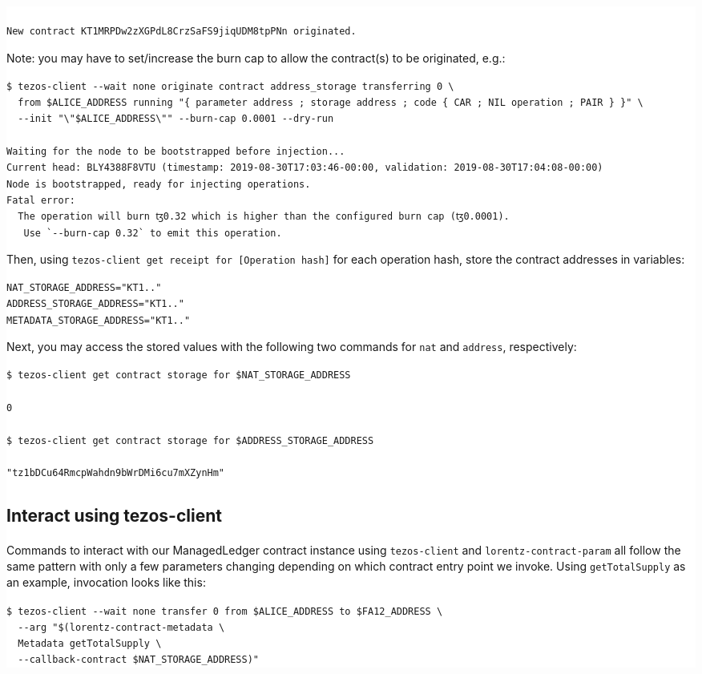 ```shell

New contract KT1MRPDw2zXGPdL8CrzSaFS9jiqUDM8tpPNn originated.
```


Note: you may have to set/increase the burn cap to allow the
contract(s) to be originated, e.g.:

```shell
$ tezos-client --wait none originate contract address_storage transferring 0 \
  from $ALICE_ADDRESS running "{ parameter address ; storage address ; code { CAR ; NIL operation ; PAIR } }" \
  --init "\"$ALICE_ADDRESS\"" --burn-cap 0.0001 --dry-run

Waiting for the node to be bootstrapped before injection...
Current head: BLY4388F8VTU (timestamp: 2019-08-30T17:03:46-00:00, validation: 2019-08-30T17:04:08-00:00)
Node is bootstrapped, ready for injecting operations.
Fatal error:
  The operation will burn ꜩ0.32 which is higher than the configured burn cap (ꜩ0.0001).
   Use `--burn-cap 0.32` to emit this operation.
```


Then, using `tezos-client get receipt for [Operation hash]` for each
operation hash, store the contract addresses in variables:

```shell
NAT_STORAGE_ADDRESS="KT1.."
ADDRESS_STORAGE_ADDRESS="KT1.."
METADATA_STORAGE_ADDRESS="KT1.."
```

Next, you may access the stored values with the following two commands
for `nat` and `address`, respectively:

```shell
$ tezos-client get contract storage for $NAT_STORAGE_ADDRESS

0

$ tezos-client get contract storage for $ADDRESS_STORAGE_ADDRESS

"tz1bDCu64RmcpWahdn9bWrDMi6cu7mXZynHm"
```

## Interact using tezos-client

Commands to interact with our ManagedLedger contract instance using
`tezos-client` and `lorentz-contract-param` all follow the same
pattern with only a few parameters changing depending on which
contract entry point we invoke. Using `getTotalSupply` as an example,
invocation looks like this:

```shell
$ tezos-client --wait none transfer 0 from $ALICE_ADDRESS to $FA12_ADDRESS \
  --arg "$(lorentz-contract-metadata \
  Metadata getTotalSupply \
  --callback-contract $NAT_STORAGE_ADDRESS)"
```
